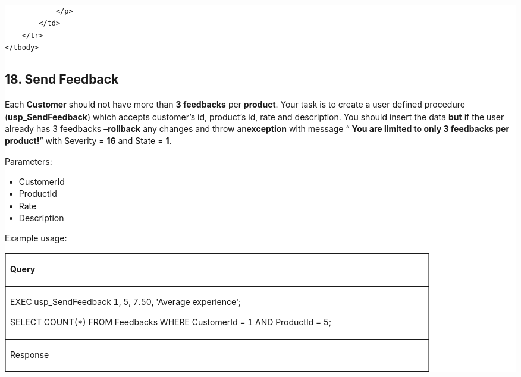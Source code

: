                 </p>
            </td>
        </tr>
    </tbody>
</table>
<h2>
    18. Send Feedback
</h2>
<p>
Each <strong>Customer</strong> should not have more than    <strong>3 feedbacks</strong> per <strong>product</strong>. Your task is to
    create a user defined procedure (<strong>usp_SendFeedback</strong>) which
    accepts customer’s id, product’s id, rate and description. You should
insert the data <strong>but</strong> if the user already has 3 feedbacks –<strong>rollback</strong> any changes and throw an<strong>exception</strong> with message “    <strong>You are limited to only 3 feedbacks per product!</strong>” with
    Severity = <strong>16</strong> and State = <strong>1</strong>.
</p>
<p>
    Parameters:
</p>
<ul type="disc">
    <li>
        CustomerId
    </li>
    <li>
        ProductId
    </li>
    <li>
        Rate
    </li>
    <li>
        Description
    </li>
</ul>
<p>
    Example usage:
</p>
<table border="1" cellspacing="0" cellpadding="0" width="0">
    <tbody>
        <tr>
            <td width="696" valign="top">
                <p>
                    <strong>Query</strong>
                </p>
            </td>
        </tr>
        <tr>
            <td width="696" valign="top">
                <p>
                    EXEC usp_SendFeedback 1, 5, 7.50, 'Average experience';
                </p>
                <p>
                    SELECT COUNT(*) FROM Feedbacks WHERE CustomerId = 1 AND
                    ProductId = 5;
                </p>
            </td>
        </tr>
        <tr>
            <td width="696">
                <p>
                    Response
                </p>
            </td>